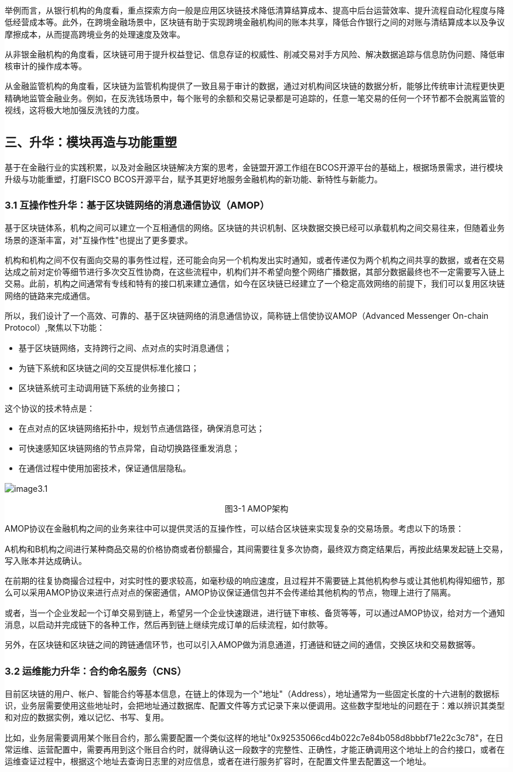 举例而言，从银行机构的角度看，重点探索方向一般是应用区块链技术降低清算结算成本、提高中后台运营效率、提升流程自动化程度与降低经营成本等。此外，在跨境金融场景中，区块链有助于实现跨境金融机构间的账本共享，降低合作银行之间的对账与清结算成本以及争议摩擦成本，从而提高跨境业务的处理速度及效率。

从非银金融机构的角度看，区块链可用于提升权益登记、信息存证的权威性、削减交易对手方风险、解决数据追踪与信息防伪问题、降低审核审计的操作成本等。

从金融监管机构的角度看，区块链为监管机构提供了一致且易于审计的数据，通过对机构间区块链的数据分析，能够比传统审计流程更快更精确地监管金融业务。例如，在反洗钱场景中，每个账号的余额和交易记录都是可追踪的，任意一笔交易的任何一个环节都不会脱离监管的视线，这将极大地加强反洗钱的力度。

## 三、升华：模块再造与功能重塑 

基于在金融行业的实践积累，以及对金融区块链解决方案的思考，金链盟开源工作组在BCOS开源平台的基础上，根据场景需求，进行模块升级与功能重塑，打磨FISCO BCOS开源平台，赋予其更好地服务金融机构的新功能、新特性与新能力。

### 3.1 互操作性升华：基于区块链网络的消息通信协议（AMOP） 

基于区块链体系，机构之间可以建立一个互相通信的网络。区块链的共识机制、区块数据交换已经可以承载机构之间交易往来，但随着业务场景的逐渐丰富，对"互操作性"也提出了更多要求。

机构和机构之间不仅有面向交易的事务性过程，还可能会向另一个机构发出实时通知，或者传递仅为两个机构之间共享的数据，或者在交易达成之前对定价等细节进行多次交互性协商，在这些流程中，机构们并不希望向整个网络广播数据，其部分数据最终也不一定需要写入链上交易。此前，机构之间通常有专线和特有的接口机来建立通信，如今在区块链已经建立了一个稳定高效网络的前提下，我们可以复用区块链网络的链路来完成通信。

所以，我们设计了一个高效、可靠的、基于区块链网络的消息通信协议，简称链上信使协议AMOP（Advanced Messenger On-chain Protocol）,聚焦以下功能：

-   基于区块链网络，支持跨行之间、点对点的实时消息通信；

-   为链下系统和区块链之间的交互提供标准化接口；

-   区块链系统可主动调用链下系统的业务接口；

这个协议的技术特点是：

-   在点对点的区块链网络拓扑中，规划节点通信路径，确保消息可达；

-   可快速感知区块链网络的节点异常，自动切换路径重发消息；

-   在通信过程中使用加密技术，保证通信层隐私。

![image3.1](./images/3-1.jpg "图3-1 AMOP架构")
<div align=center>图3-1 AMOP架构</div>

AMOP协议在金融机构之间的业务来往中可以提供灵活的互操作性，可以结合区块链来实现复杂的交易场景。考虑以下的场景：

A机构和B机构之间进行某种商品交易的价格协商或者份额撮合，其间需要往复多次协商，最终双方商定结果后，再按此结果发起链上交易，写入账本并达成确认。

在前期的往复协商撮合过程中，对实时性的要求较高，如毫秒级的响应速度，且过程并不需要链上其他机构参与或让其他机构得知细节，那么可以采用AMOP协议来进行点对点的保密通信，AMOP协议保证通信包并不会传递给其他机构的节点，物理上进行了隔离。

或者，当一个企业发起一个订单交易到链上，希望另一个企业快速跟进，进行链下审核、备货等等，可以通过AMOP协议，给对方一个通知消息，以启动并完成链下的各种工作，然后再到链上继续完成订单的后续流程，如付款等。

另外，在区块链和区块链之间的跨链通信环节，也可以引入AMOP做为消息通道，打通链和链之间的通信，交换区块和交易数据等。

### 3.2 运维能力升华：合约命名服务（CNS）

目前区块链的用户、帐户、智能合约等基本信息，在链上的体现为一个"地址"（Address），地址通常为一些固定长度的十六进制的数据标识，业务层需要使用这些地址时，会把地址通过数据库、配置文件等方式记录下来以便调用。这些数字型地址的问题在于：难以辨识其类型和对应的数据实例，难以记忆、书写、复用。

比如，业务层需要调用某个账目合约，那么需要配置一个类似这样的地址"0x92535066cd4b022c7e84b058d8bbbf71e22c3c78"，在日常运维、运营配置中，需要再用到这个账目合约时，就得确认这一段数字的完整性、正确性，才能正确调用这个地址上的合约接口，或者在运维查证过程中，根据这个地址去查询日志里的对应信息，或者在进行服务扩容时，在配置文件里去配置这一个地址。
